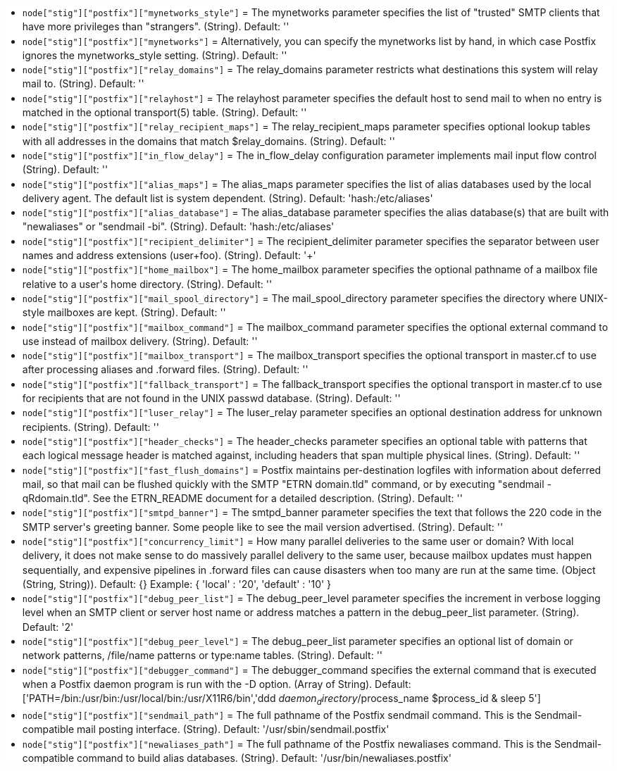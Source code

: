 - `node["stig"]["postfix"]["mynetworks_style"]` = The mynetworks parameter specifies the list of "trusted" SMTP clients that have more privileges than "strangers". (String). Default: ''
- `node["stig"]["postfix"]["mynetworks"]` = Alternatively, you can specify the mynetworks list by hand, in which case Postfix ignores the mynetworks_style setting. (String). Default: ''
- `node["stig"]["postfix"]["relay_domains"]` = The relay_domains parameter restricts what destinations this system will relay mail to. (String). Default: ''
- `node["stig"]["postfix"]["relayhost"]` = The relayhost parameter specifies the default host to send mail to when no entry is matched in the optional transport(5) table. (String). Default: ''
- `node["stig"]["postfix"]["relay_recipient_maps"]` = The relay_recipient_maps parameter specifies optional lookup tables with all addresses in the domains that match $relay_domains. (String). Default: ''
- `node["stig"]["postfix"]["in_flow_delay"]` = The in_flow_delay configuration parameter implements mail input flow control (String). Default: ''
- `node["stig"]["postfix"]["alias_maps"]` = The alias_maps parameter specifies the list of alias databases used by the local delivery agent. The default list is system dependent. (String). Default: 'hash:/etc/aliases'
- `node["stig"]["postfix"]["alias_database"]` = The alias_database parameter specifies the alias database(s) that are built with "newaliases" or "sendmail -bi". (String). Default: 'hash:/etc/aliases'
- `node["stig"]["postfix"]["recipient_delimiter"]` = The recipient_delimiter parameter specifies the separator between user names and address extensions (user+foo). (String). Default: '+'
- `node["stig"]["postfix"]["home_mailbox"]` = The home_mailbox parameter specifies the optional pathname of a mailbox file relative to a user's home directory. (String). Default: ''
- `node["stig"]["postfix"]["mail_spool_directory"]` = The mail_spool_directory parameter specifies the directory where UNIX-style mailboxes are kept. (String). Default: ''
- `node["stig"]["postfix"]["mailbox_command"]` = The mailbox_command parameter specifies the optional external command to use instead of mailbox delivery. (String). Default: ''
- `node["stig"]["postfix"]["mailbox_transport"]` = The mailbox_transport specifies the optional transport in master.cf to use after processing aliases and .forward files. (String). Default: ''
- `node["stig"]["postfix"]["fallback_transport"]` = The fallback_transport specifies the optional transport in master.cf to use for recipients that are not found in the UNIX passwd database. (String). Default: ''
- `node["stig"]["postfix"]["luser_relay"]` = The luser_relay parameter specifies an optional destination address for unknown recipients. (String). Default: ''
- `node["stig"]["postfix"]["header_checks"]` = The header_checks parameter specifies an optional table with patterns that each logical message header is matched against, including headers that span multiple physical lines. (String). Default: ''
- `node["stig"]["postfix"]["fast_flush_domains"]` =  Postfix maintains per-destination logfiles with information about deferred mail, so that mail can be flushed quickly with the SMTP "ETRN domain.tld" command, or by executing "sendmail -qRdomain.tld". See the ETRN_README document for a detailed description. (String). Default: ''
- `node["stig"]["postfix"]["smtpd_banner"]` =  The smtpd_banner parameter specifies the text that follows the 220 code in the SMTP server's greeting banner. Some people like to see the mail version advertised. (String). Default: ''
- `node["stig"]["postfix"]["concurrency_limit"]` =  How many parallel deliveries to the same user or domain? With local delivery, it does not make sense to do massively parallel delivery to the same user, because mailbox updates must happen sequentially, and expensive pipelines in .forward files can cause disasters when too many are run at the same time. (Object (String, String)). Default: {} Example: { 'local' : '20', 'default' : '10' }
- `node["stig"]["postfix"]["debug_peer_list"]` =  The debug_peer_level parameter specifies the increment in verbose logging level when an SMTP client or server host name or address matches a pattern in the debug_peer_list parameter. (String). Default: '2'
- `node["stig"]["postfix"]["debug_peer_level"]` =  The debug_peer_list parameter specifies an optional list of domain or network patterns, /file/name patterns or type:name tables. (String). Default: ''
- `node["stig"]["postfix"]["debugger_command"]` =  The debugger_command specifies the external command that is executed when a Postfix daemon program is run with the -D option. (Array of String). Default: ['PATH=/bin:/usr/bin:/usr/local/bin:/usr/X11R6/bin','ddd $daemon_directory/$process_name $process_id & sleep 5']
- `node["stig"]["postfix"]["sendmail_path"]` =  The full pathname of the Postfix sendmail command. This is the Sendmail-compatible mail posting interface. (String). Default: '/usr/sbin/sendmail.postfix'
- `node["stig"]["postfix"]["newaliases_path"]` = The full pathname of the Postfix newaliases command. This is the Sendmail-compatible command to build alias databases. (String). Default: '/usr/bin/newaliases.postfix'